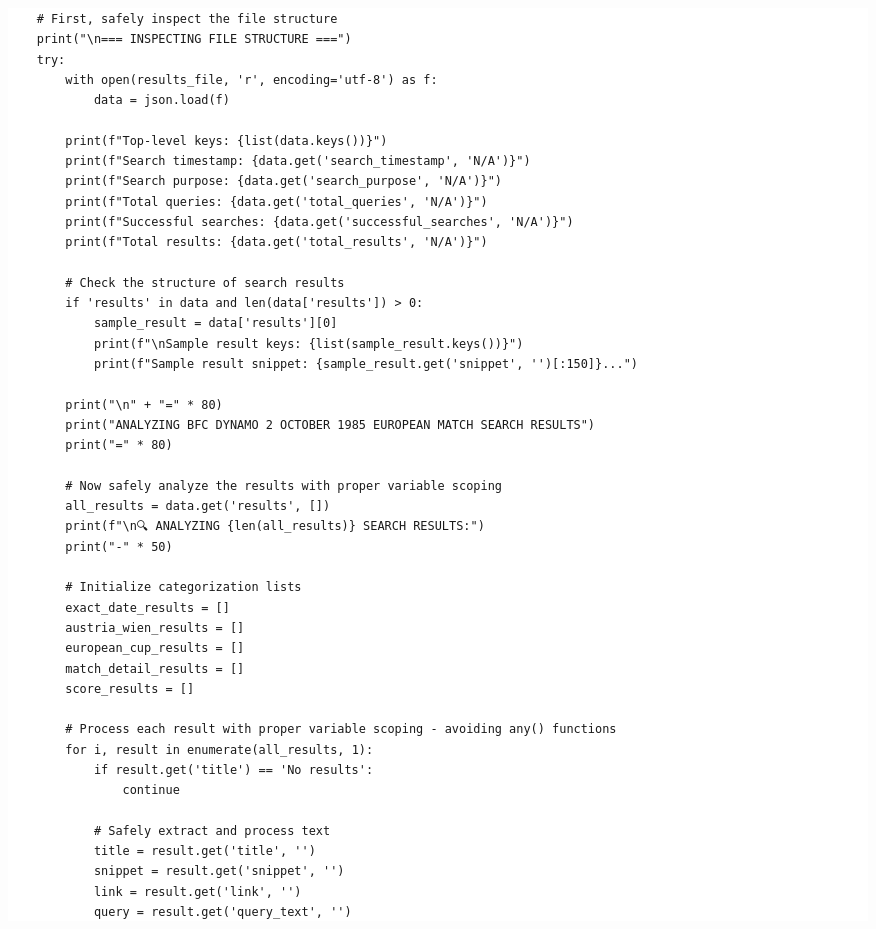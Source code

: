         # First, safely inspect the file structure
        print("\n=== INSPECTING FILE STRUCTURE ===")
        try:
            with open(results_file, 'r', encoding='utf-8') as f:
                data = json.load(f)
            
            print(f"Top-level keys: {list(data.keys())}")
            print(f"Search timestamp: {data.get('search_timestamp', 'N/A')}")
            print(f"Search purpose: {data.get('search_purpose', 'N/A')}")
            print(f"Total queries: {data.get('total_queries', 'N/A')}")
            print(f"Successful searches: {data.get('successful_searches', 'N/A')}")
            print(f"Total results: {data.get('total_results', 'N/A')}")
            
            # Check the structure of search results
            if 'results' in data and len(data['results']) > 0:
                sample_result = data['results'][0]
                print(f"\nSample result keys: {list(sample_result.keys())}")
                print(f"Sample result snippet: {sample_result.get('snippet', '')[:150]}...")
            
            print("\n" + "=" * 80)
            print("ANALYZING BFC DYNAMO 2 OCTOBER 1985 EUROPEAN MATCH SEARCH RESULTS")
            print("=" * 80)
            
            # Now safely analyze the results with proper variable scoping
            all_results = data.get('results', [])
            print(f"\n🔍 ANALYZING {len(all_results)} SEARCH RESULTS:")
            print("-" * 50)
            
            # Initialize categorization lists
            exact_date_results = []
            austria_wien_results = []
            european_cup_results = []
            match_detail_results = []
            score_results = []
            
            # Process each result with proper variable scoping - avoiding any() functions
            for i, result in enumerate(all_results, 1):
                if result.get('title') == 'No results':
                    continue
                    
                # Safely extract and process text
                title = result.get('title', '')
                snippet = result.get('snippet', '')
                link = result.get('link', '')
                query = result.get('query_text', '')
                